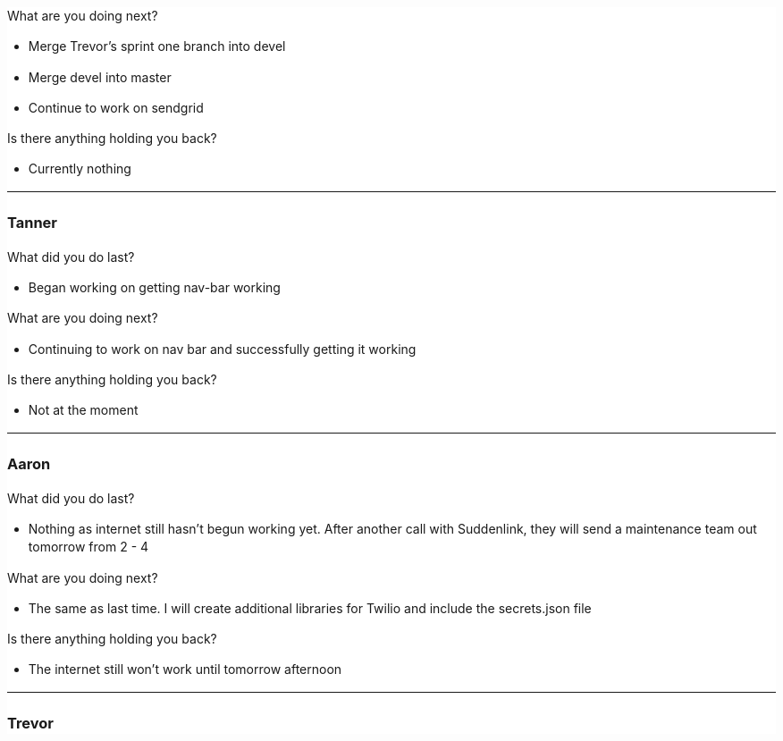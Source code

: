 
What are you doing next?

-   Merge Trevor’s sprint one branch into devel
    
-   Merge devel into master
    
-   Continue to work on sendgrid
    

Is there anything holding you back?

-   Currently nothing
    

----------

  

### Tanner

What did you do last?

-   Began working on getting nav-bar working
    

What are you doing next?

-   Continuing to work on nav bar and successfully getting it working
    

Is there anything holding you back?

-   Not at the moment
    

----------


  

### Aaron

What did you do last?

-   Nothing as internet still hasn’t begun working yet. After another call with Suddenlink, they will send a maintenance team out tomorrow from 2 - 4
    

What are you doing next?

-   The same as last time. I will create additional libraries for Twilio and include the secrets.json file
    

Is there anything holding you back?

-   The internet still won’t work until tomorrow afternoon
    

----------

  

### Trevor
